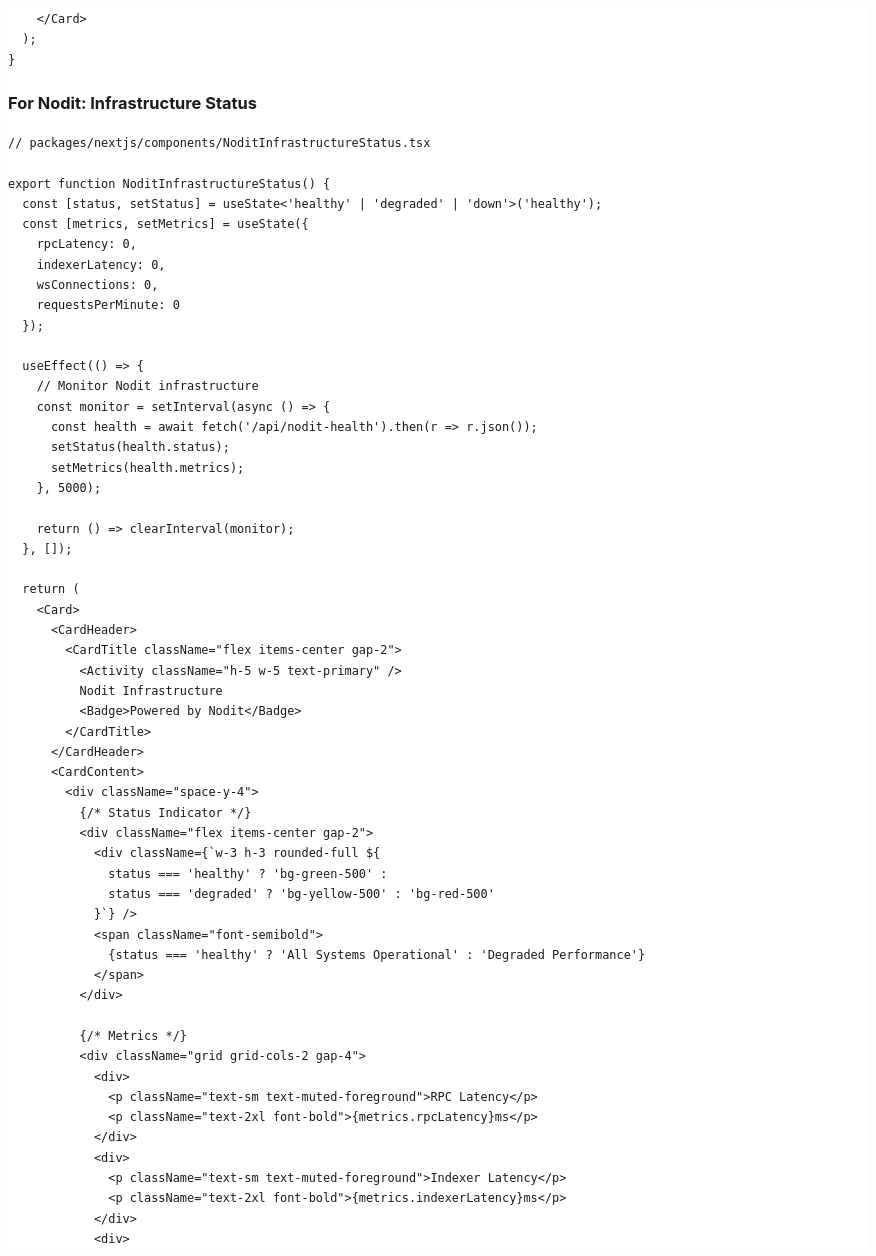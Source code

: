 ```tsx
    </Card>
  );
}
```

### **For Nodit: Infrastructure Status**

```tsx
// packages/nextjs/components/NoditInfrastructureStatus.tsx

export function NoditInfrastructureStatus() {
  const [status, setStatus] = useState<'healthy' | 'degraded' | 'down'>('healthy');
  const [metrics, setMetrics] = useState({
    rpcLatency: 0,
    indexerLatency: 0,
    wsConnections: 0,
    requestsPerMinute: 0
  });

  useEffect(() => {
    // Monitor Nodit infrastructure
    const monitor = setInterval(async () => {
      const health = await fetch('/api/nodit-health').then(r => r.json());
      setStatus(health.status);
      setMetrics(health.metrics);
    }, 5000);

    return () => clearInterval(monitor);
  }, []);

  return (
    <Card>
      <CardHeader>
        <CardTitle className="flex items-center gap-2">
          <Activity className="h-5 w-5 text-primary" />
          Nodit Infrastructure
          <Badge>Powered by Nodit</Badge>
        </CardTitle>
      </CardHeader>
      <CardContent>
        <div className="space-y-4">
          {/* Status Indicator */}
          <div className="flex items-center gap-2">
            <div className={`w-3 h-3 rounded-full ${
              status === 'healthy' ? 'bg-green-500' :
              status === 'degraded' ? 'bg-yellow-500' : 'bg-red-500'
            }`} />
            <span className="font-semibold">
              {status === 'healthy' ? 'All Systems Operational' : 'Degraded Performance'}
            </span>
          </div>

          {/* Metrics */}
          <div className="grid grid-cols-2 gap-4">
            <div>
              <p className="text-sm text-muted-foreground">RPC Latency</p>
              <p className="text-2xl font-bold">{metrics.rpcLatency}ms</p>
            </div>
            <div>
              <p className="text-sm text-muted-foreground">Indexer Latency</p>
              <p className="text-2xl font-bold">{metrics.indexerLatency}ms</p>
            </div>
            <div>
```